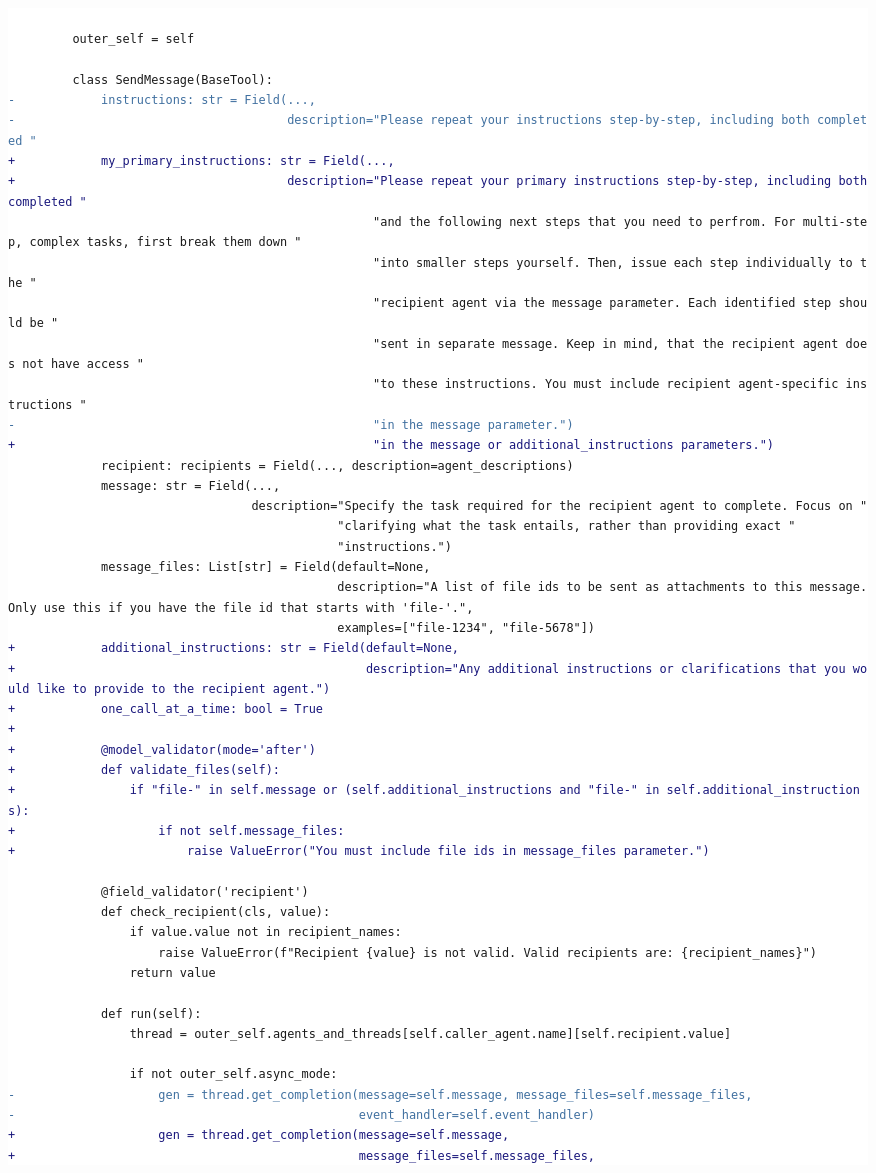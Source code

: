 ```diff
 
         outer_self = self
 
         class SendMessage(BaseTool):
-            instructions: str = Field(...,
-                                      description="Please repeat your instructions step-by-step, including both completed "
+            my_primary_instructions: str = Field(...,
+                                      description="Please repeat your primary instructions step-by-step, including both completed "
                                                   "and the following next steps that you need to perfrom. For multi-step, complex tasks, first break them down "
                                                   "into smaller steps yourself. Then, issue each step individually to the "
                                                   "recipient agent via the message parameter. Each identified step should be "
                                                   "sent in separate message. Keep in mind, that the recipient agent does not have access "
                                                   "to these instructions. You must include recipient agent-specific instructions "
-                                                  "in the message parameter.")
+                                                  "in the message or additional_instructions parameters.")
             recipient: recipients = Field(..., description=agent_descriptions)
             message: str = Field(...,
                                  description="Specify the task required for the recipient agent to complete. Focus on "
                                              "clarifying what the task entails, rather than providing exact "
                                              "instructions.")
             message_files: List[str] = Field(default=None,
                                              description="A list of file ids to be sent as attachments to this message. Only use this if you have the file id that starts with 'file-'.",
                                              examples=["file-1234", "file-5678"])
+            additional_instructions: str = Field(default=None,
+                                                 description="Any additional instructions or clarifications that you would like to provide to the recipient agent.")
+            one_call_at_a_time: bool = True
+
+            @model_validator(mode='after')
+            def validate_files(self):
+                if "file-" in self.message or (self.additional_instructions and "file-" in self.additional_instructions):
+                    if not self.message_files:
+                        raise ValueError("You must include file ids in message_files parameter.")
 
             @field_validator('recipient')
             def check_recipient(cls, value):
                 if value.value not in recipient_names:
                     raise ValueError(f"Recipient {value} is not valid. Valid recipients are: {recipient_names}")
                 return value
 
             def run(self):
                 thread = outer_self.agents_and_threads[self.caller_agent.name][self.recipient.value]
 
                 if not outer_self.async_mode:
-                    gen = thread.get_completion(message=self.message, message_files=self.message_files,
-                                                event_handler=self.event_handler)
+                    gen = thread.get_completion(message=self.message,
+                                                message_files=self.message_files,
```